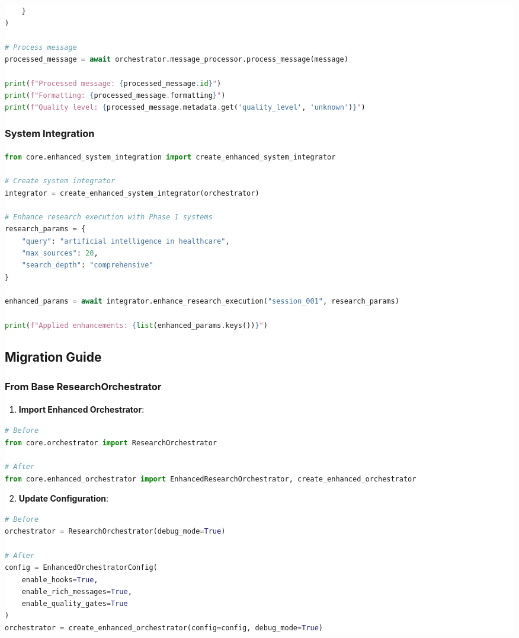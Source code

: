 ```python
    }
)

# Process message
processed_message = await orchestrator.message_processor.process_message(message)

print(f"Processed message: {processed_message.id}")
print(f"Formatting: {processed_message.formatting}")
print(f"Quality level: {processed_message.metadata.get('quality_level', 'unknown')}")
```

### System Integration

```python
from core.enhanced_system_integration import create_enhanced_system_integrator

# Create system integrator
integrator = create_enhanced_system_integrator(orchestrator)

# Enhance research execution with Phase 1 systems
research_params = {
    "query": "artificial intelligence in healthcare",
    "max_sources": 20,
    "search_depth": "comprehensive"
}

enhanced_params = await integrator.enhance_research_execution("session_001", research_params)

print(f"Applied enhancements: {list(enhanced_params.keys())}")
```

## Migration Guide

### From Base ResearchOrchestrator

1. **Import Enhanced Orchestrator**:
```python
# Before
from core.orchestrator import ResearchOrchestrator

# After
from core.enhanced_orchestrator import EnhancedResearchOrchestrator, create_enhanced_orchestrator
```

2. **Update Configuration**:
```python
# Before
orchestrator = ResearchOrchestrator(debug_mode=True)

# After
config = EnhancedOrchestratorConfig(
    enable_hooks=True,
    enable_rich_messages=True,
    enable_quality_gates=True
)
orchestrator = create_enhanced_orchestrator(config=config, debug_mode=True)
```
